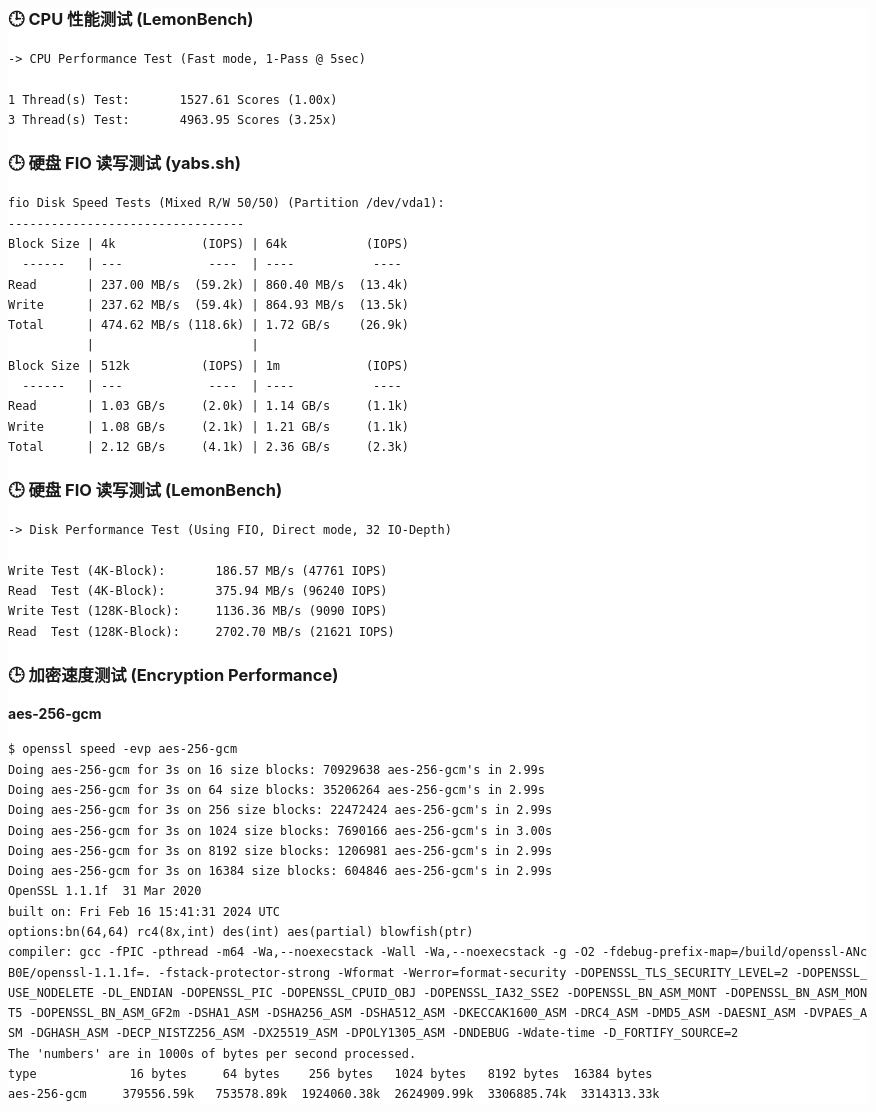 ### 🕒 CPU 性能测试 (LemonBench)

```
-> CPU Performance Test (Fast mode, 1-Pass @ 5sec)

1 Thread(s) Test:		1527.61 Scores (1.00x)
3 Thread(s) Test:		4963.95 Scores (3.25x)
```

### 🕒 硬盘 FIO 读写测试 (yabs.sh)

```
fio Disk Speed Tests (Mixed R/W 50/50) (Partition /dev/vda1):
---------------------------------
Block Size | 4k            (IOPS) | 64k           (IOPS)
  ------   | ---            ----  | ----           ---- 
Read       | 237.00 MB/s  (59.2k) | 860.40 MB/s  (13.4k)
Write      | 237.62 MB/s  (59.4k) | 864.93 MB/s  (13.5k)
Total      | 474.62 MB/s (118.6k) | 1.72 GB/s    (26.9k)
           |                      |                     
Block Size | 512k          (IOPS) | 1m            (IOPS)
  ------   | ---            ----  | ----           ---- 
Read       | 1.03 GB/s     (2.0k) | 1.14 GB/s     (1.1k)
Write      | 1.08 GB/s     (2.1k) | 1.21 GB/s     (1.1k)
Total      | 2.12 GB/s     (4.1k) | 2.36 GB/s     (2.3k)
```

### 🕒 硬盘 FIO 读写测试 (LemonBench)

```
-> Disk Performance Test (Using FIO, Direct mode, 32 IO-Depth)

Write Test (4K-Block):       186.57 MB/s (47761 IOPS)
Read  Test (4K-Block):       375.94 MB/s (96240 IOPS)
Write Test (128K-Block):     1136.36 MB/s (9090 IOPS)
Read  Test (128K-Block):     2702.70 MB/s (21621 IOPS)
```

### 🕒 加密速度测试 (Encryption Performance)

**aes-256-gcm**

```
$ openssl speed -evp aes-256-gcm
Doing aes-256-gcm for 3s on 16 size blocks: 70929638 aes-256-gcm's in 2.99s
Doing aes-256-gcm for 3s on 64 size blocks: 35206264 aes-256-gcm's in 2.99s
Doing aes-256-gcm for 3s on 256 size blocks: 22472424 aes-256-gcm's in 2.99s
Doing aes-256-gcm for 3s on 1024 size blocks: 7690166 aes-256-gcm's in 3.00s
Doing aes-256-gcm for 3s on 8192 size blocks: 1206981 aes-256-gcm's in 2.99s
Doing aes-256-gcm for 3s on 16384 size blocks: 604846 aes-256-gcm's in 2.99s
OpenSSL 1.1.1f  31 Mar 2020
built on: Fri Feb 16 15:41:31 2024 UTC
options:bn(64,64) rc4(8x,int) des(int) aes(partial) blowfish(ptr) 
compiler: gcc -fPIC -pthread -m64 -Wa,--noexecstack -Wall -Wa,--noexecstack -g -O2 -fdebug-prefix-map=/build/openssl-ANcB0E/openssl-1.1.1f=. -fstack-protector-strong -Wformat -Werror=format-security -DOPENSSL_TLS_SECURITY_LEVEL=2 -DOPENSSL_USE_NODELETE -DL_ENDIAN -DOPENSSL_PIC -DOPENSSL_CPUID_OBJ -DOPENSSL_IA32_SSE2 -DOPENSSL_BN_ASM_MONT -DOPENSSL_BN_ASM_MONT5 -DOPENSSL_BN_ASM_GF2m -DSHA1_ASM -DSHA256_ASM -DSHA512_ASM -DKECCAK1600_ASM -DRC4_ASM -DMD5_ASM -DAESNI_ASM -DVPAES_ASM -DGHASH_ASM -DECP_NISTZ256_ASM -DX25519_ASM -DPOLY1305_ASM -DNDEBUG -Wdate-time -D_FORTIFY_SOURCE=2
The 'numbers' are in 1000s of bytes per second processed.
type             16 bytes     64 bytes    256 bytes   1024 bytes   8192 bytes  16384 bytes
aes-256-gcm     379556.59k   753578.89k  1924060.38k  2624909.99k  3306885.74k  3314313.33k
```
